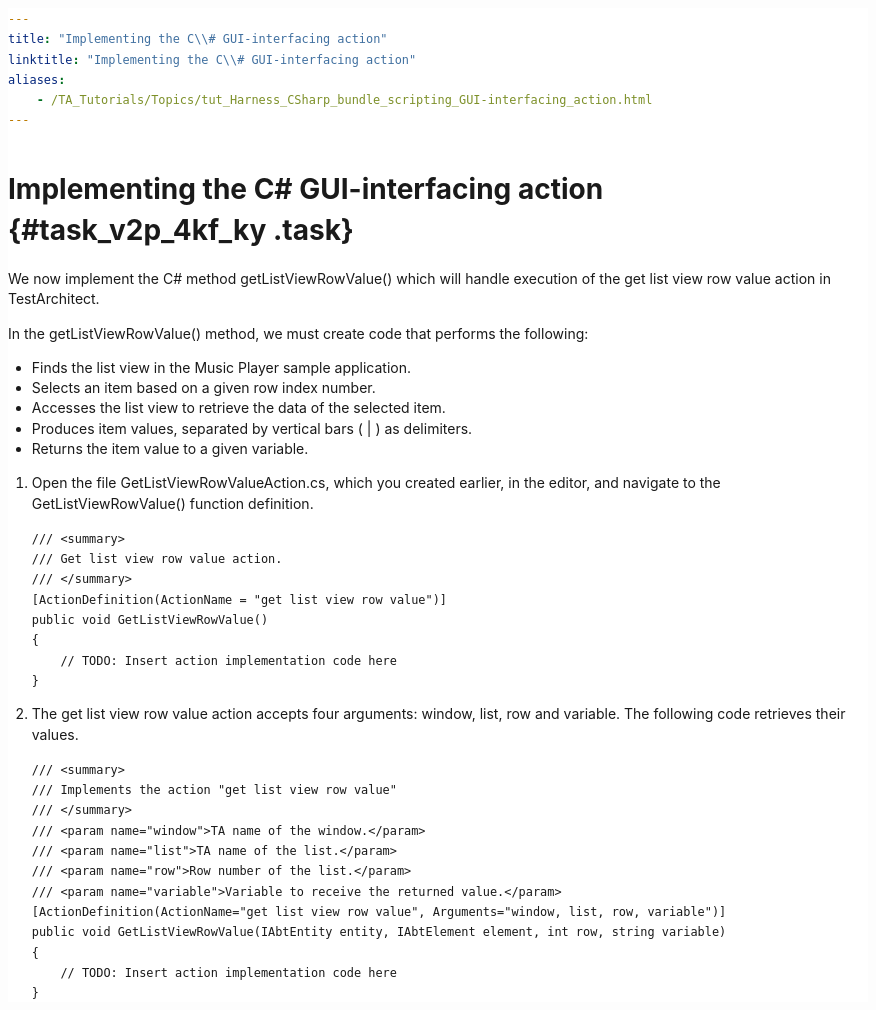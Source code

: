 ```yaml
--- 
title: "Implementing the C\\# GUI-interfacing action"
linktitle: "Implementing the C\\# GUI-interfacing action"
aliases: 
    - /TA_Tutorials/Topics/tut_Harness_CSharp_bundle_scripting_GUI-interfacing_action.html
---
```

# Implementing the C\# GUI-interfacing action {#task_v2p_4kf_ky .task}

We now implement the C\# method getListViewRowValue\(\) which will handle execution of the get list view row value action in TestArchitect.

In the getListViewRowValue\(\) method, we must create code that performs the following:

-   Finds the list view in the Music Player sample application.
-   Selects an item based on a given row index number.
-   Accesses the list view to retrieve the data of the selected item.
-   Produces item values, separated by vertical bars \( \| \) as delimiters.
-   Returns the item value to a given variable.

1.  Open the file GetListViewRowValueAction.cs, which you created earlier, in the editor, and navigate to the GetListViewRowValue\(\) function definition.

    ```
    /// <summary>
    /// Get list view row value action.
    /// </summary>
    [ActionDefinition(ActionName = "get list view row value")]
    public void GetListViewRowValue()
    {
        // TODO: Insert action implementation code here
    }
    ```

2.  The get list view row value action accepts four arguments: window, list, row and variable. The following code retrieves their values.

    ```
    /// <summary>
    /// Implements the action "get list view row value"
    /// </summary>
    /// <param name="window">TA name of the window.</param>
    /// <param name="list">TA name of the list.</param>
    /// <param name="row">Row number of the list.</param>
    /// <param name="variable">Variable to receive the returned value.</param>
    [ActionDefinition(ActionName="get list view row value", Arguments="window, list, row, variable")]
    public void GetListViewRowValue(IAbtEntity entity, IAbtElement element, int row, string variable)
    {
        // TODO: Insert action implementation code here
    }
    ```
